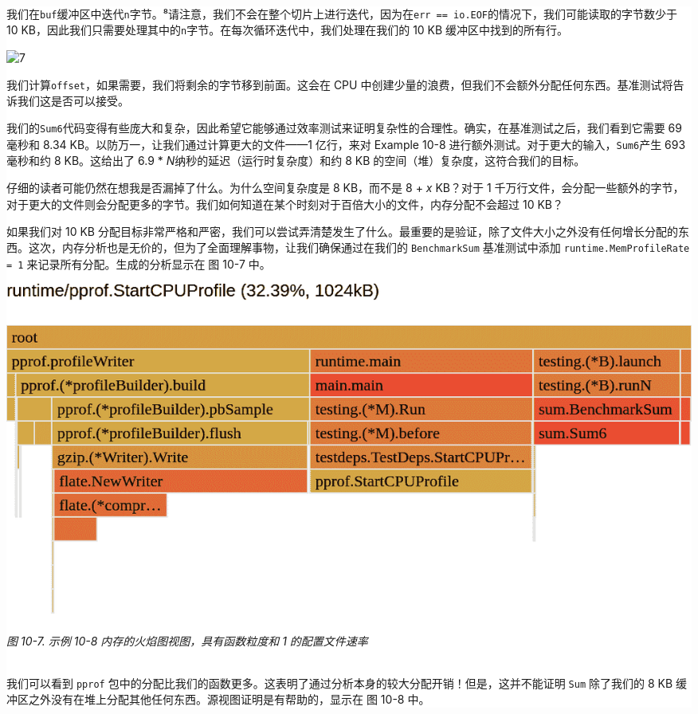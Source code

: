 我们在`buf`缓冲区中迭代`n`字节。⁸请注意，我们不会在整个切片上进行迭代，因为在`err == io.EOF`的情况下，我们可能读取的字节数少于 10 KB，因此我们只需要处理其中的`n`字节。在每次循环迭代中，我们处理在我们的 10 KB 缓冲区中找到的所有行。

![7](img/#co_optimization_examples_CO6-7)

我们计算`offset`，如果需要，我们将剩余的字节移到前面。这会在 CPU 中创建少量的浪费，但我们不会额外分配任何东西。基准测试将告诉我们这是否可以接受。

我们的`Sum6`代码变得有些庞大和复杂，因此希望它能够通过效率测试来证明复杂性的合理性。确实，在基准测试之后，我们看到它需要 69 毫秒和 8.34 KB。以防万一，让我们通过计算更大的文件——1 亿行，来对 Example 10-8 进行额外测试。对于更大的输入，`Sum6`产生 693 毫秒和约 8 KB。这给出了 6.9 * *N*纳秒的延迟（运行时复杂度）和约 8 KB 的空间（堆）复杂度，这符合我们的目标。

仔细的读者可能仍然在想我是否漏掉了什么。为什么空间复杂度是 8 KB，而不是 8 + *x* KB？对于 1 千万行文件，会分配一些额外的字节，对于更大的文件则会分配更多的字节。我们如何知道在某个时刻对于百倍大小的文件，内存分配不会超过 10 KB？

如果我们对 10 KB 分配目标非常严格和严密，我们可以尝试弄清楚发生了什么。最重要的是验证，除了文件大小之外没有任何增长分配的东西。这次，内存分析也是无价的，但为了全面理解事物，让我们确保通过在我们的 `BenchmarkSum` 基准测试中添加 `runtime.MemProfileRate = 1` 来记录所有分配。生成的分析显示在 图 10-7 中。

![efgo 1007](img/efgo_1007.png)

###### 图 10-7\. 示例 10-8 内存的火焰图视图，具有函数粒度和 1 的配置文件速率

我们可以看到 `pprof` 包中的分配比我们的函数更多。这表明了通过分析本身的较大分配开销！但是，这并不能证明 `Sum` 除了我们的 8 KB 缓冲区之外没有在堆上分配其他任何东西。源视图证明是有帮助的，显示在 图 10-8 中。
